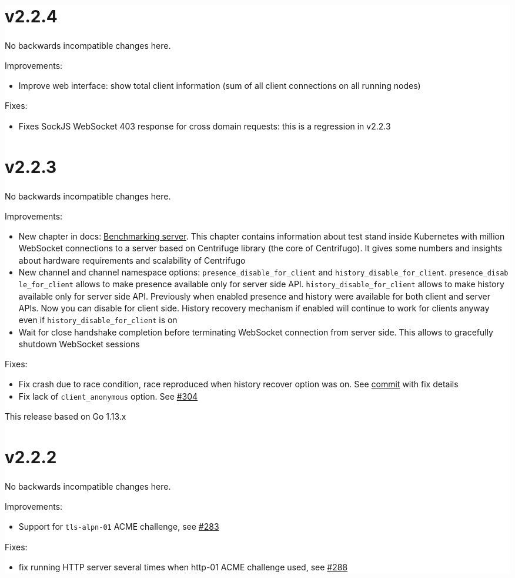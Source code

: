 
v2.2.4
======

No backwards incompatible changes here.

Improvements:

* Improve web interface: show total client information (sum of all client connections on all running nodes)

Fixes:

* Fixes SockJS WebSocket 403 response for cross domain requests: this is a regression in v2.2.3


v2.2.3
======

No backwards incompatible changes here.

Improvements:

* New chapter in docs: [Benchmarking server](https://centrifugal.github.io/centrifugo/misc/benchmark/). This chapter contains information about test stand inside Kubernetes with million WebSocket connections to a server based on Centrifuge library (the core of Centrifugo). It gives some numbers and insights about hardware requirements and scalability of Centrifugo
* New channel and channel namespace options: `presence_disable_for_client` and `history_disable_for_client`. `presence_disable_for_client` allows to make presence available only for server side API. `history_disable_for_client` allows to make history available only for server side API. Previously when enabled presence and history were available for both client and server APIs. Now you can disable for client side. History recovery mechanism if enabled will continue to work for clients anyway even if `history_disable_for_client` is on
* Wait for close handshake completion before terminating WebSocket connection from server side. This allows to gracefully shutdown WebSocket sessions

Fixes:

* Fix crash due to race condition, race reproduced when history recover option was on. See [commit](https://github.com/centrifugal/centrifuge/pull/73/files) with fix details
* Fix lack of `client_anonymous` option. See [#304](https://github.com/centrifugal/centrifugo/issues/304)

This release based on Go 1.13.x

v2.2.2
======

No backwards incompatible changes here.

Improvements:

* Support for `tls-alpn-01` ACME challenge, see [#283](https://github.com/centrifugal/centrifugo/issues/283)

Fixes:

* fix running HTTP server several times when http-01 ACME challenge used, see [#288](https://github.com/centrifugal/centrifugo/issues/288)

